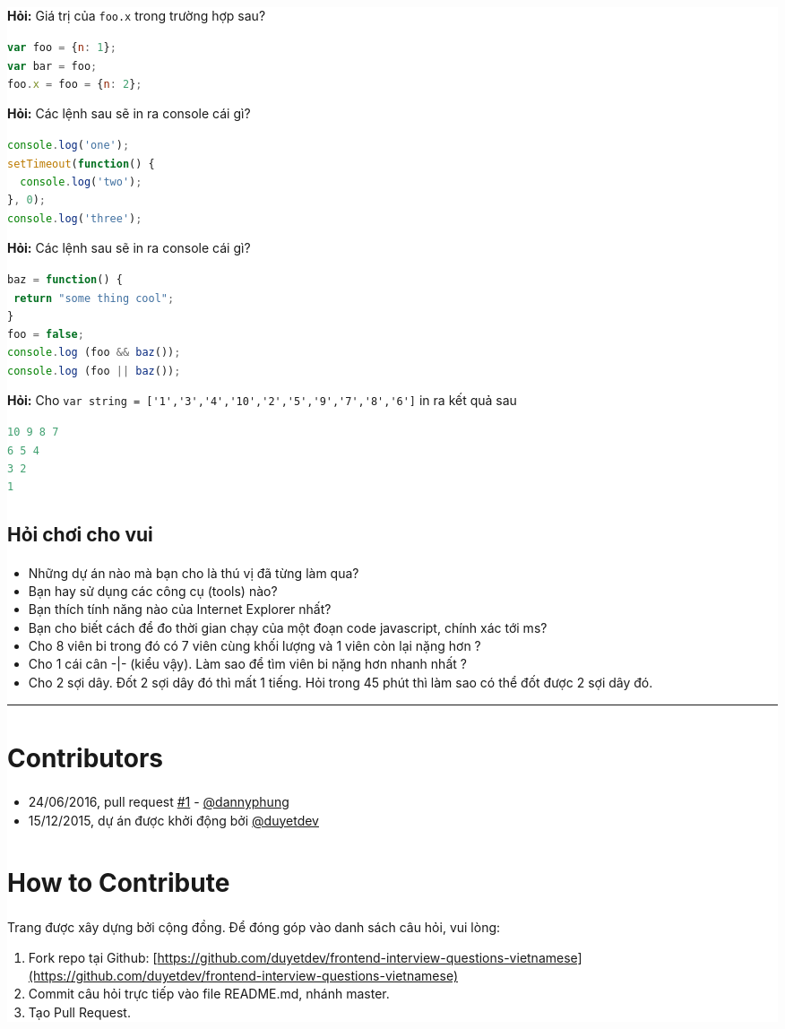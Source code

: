 **Hỏi:** Giá trị của `foo.x` trong trường hợp sau?
```js
var foo = {n: 1};
var bar = foo;
foo.x = foo = {n: 2};
```

**Hỏi:** Các lệnh sau sẽ in ra console cái gì?
```js
console.log('one');
setTimeout(function() {
  console.log('two');
}, 0);
console.log('three');
```

**Hỏi:** Các lệnh sau sẽ in ra console cái gì?
```js
baz = function() {
 return "some thing cool";
}
foo = false;
console.log (foo && baz());
console.log (foo || baz());
```

**Hỏi:** Cho `var string = ['1','3','4','10','2','5','9','7','8','6']` in ra kết quả sau
```js
10 9 8 7
6 5 4 
3 2 
1
```

## Hỏi chơi cho vui 

* Những dự án nào mà bạn cho là thú vị đã từng làm qua?
* Bạn hay sử dụng các công cụ (tools) nào? 
* Bạn thích tính năng nào của Internet Explorer nhất?
* Bạn cho biết cách để đo thời gian chạy của một đoạn code javascript, chính xác tới ms?
* Cho 8 viên bi trong đó có 7 viên cùng khối lượng và 1 viên còn lại nặng hơn ? 
* Cho 1 cái cân -|- (kiểu vậy). Làm sao để tìm viên bi nặng hơn nhanh nhất ?
* Cho 2 sợi dây. Đốt 2 sợi dây đó thì mất 1 tiếng. Hỏi trong 45 phút thì làm sao có thể đốt được 2 sợi dây đó.

------------------------------------------

# Contributors

* 24/06/2016, pull request [#1](https://github.com/duyetdev/vietnamese-frontend-interview-questions/pull/1) - [@dannyphung](https://github.com/dannyphung)
* 15/12/2015, dự án được khởi động bởi [@duyetdev](https://github.com/duyetdev)

# How to Contribute
Trang được xây dựng bởi cộng đồng. Để đóng góp vào danh sách câu hỏi, vui lòng: 

1. Fork repo tại Github: [https://github.com/duyetdev/frontend-interview-questions-vietnamese](https://github.com/duyetdev/frontend-interview-questions-vietnamese)
2. Commit câu hỏi trực tiếp vào file README.md, nhánh master.
3. Tạo Pull Request.
